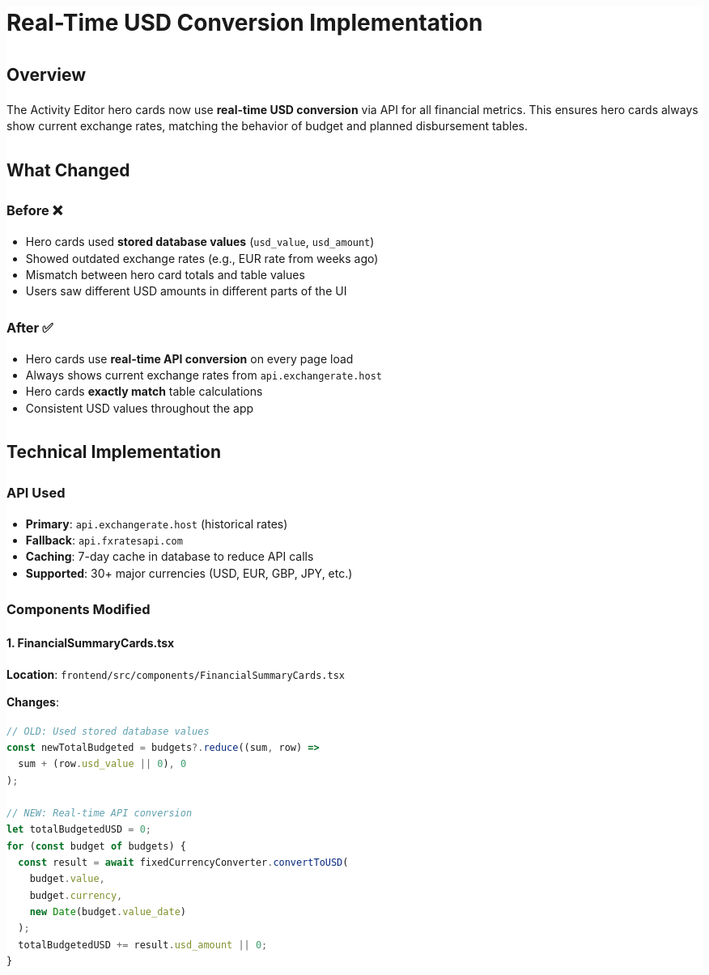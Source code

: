 # Real-Time USD Conversion Implementation

## Overview

The Activity Editor hero cards now use **real-time USD conversion** via API for all financial metrics. This ensures hero cards always show current exchange rates, matching the behavior of budget and planned disbursement tables.

## What Changed

### Before ❌
- Hero cards used **stored database values** (`usd_value`, `usd_amount`)
- Showed outdated exchange rates (e.g., EUR rate from weeks ago)
- Mismatch between hero card totals and table values
- Users saw different USD amounts in different parts of the UI

### After ✅
- Hero cards use **real-time API conversion** on every page load
- Always shows current exchange rates from `api.exchangerate.host`
- Hero cards **exactly match** table calculations
- Consistent USD values throughout the app

## Technical Implementation

### API Used
- **Primary**: `api.exchangerate.host` (historical rates)
- **Fallback**: `api.fxratesapi.com`
- **Caching**: 7-day cache in database to reduce API calls
- **Supported**: 30+ major currencies (USD, EUR, GBP, JPY, etc.)

### Components Modified

#### 1. FinancialSummaryCards.tsx
**Location**: `frontend/src/components/FinancialSummaryCards.tsx`

**Changes**:
```typescript
// OLD: Used stored database values
const newTotalBudgeted = budgets?.reduce((sum, row) => 
  sum + (row.usd_value || 0), 0
);

// NEW: Real-time API conversion
let totalBudgetedUSD = 0;
for (const budget of budgets) {
  const result = await fixedCurrencyConverter.convertToUSD(
    budget.value,
    budget.currency,
    new Date(budget.value_date)
  );
  totalBudgetedUSD += result.usd_amount || 0;
}
```
